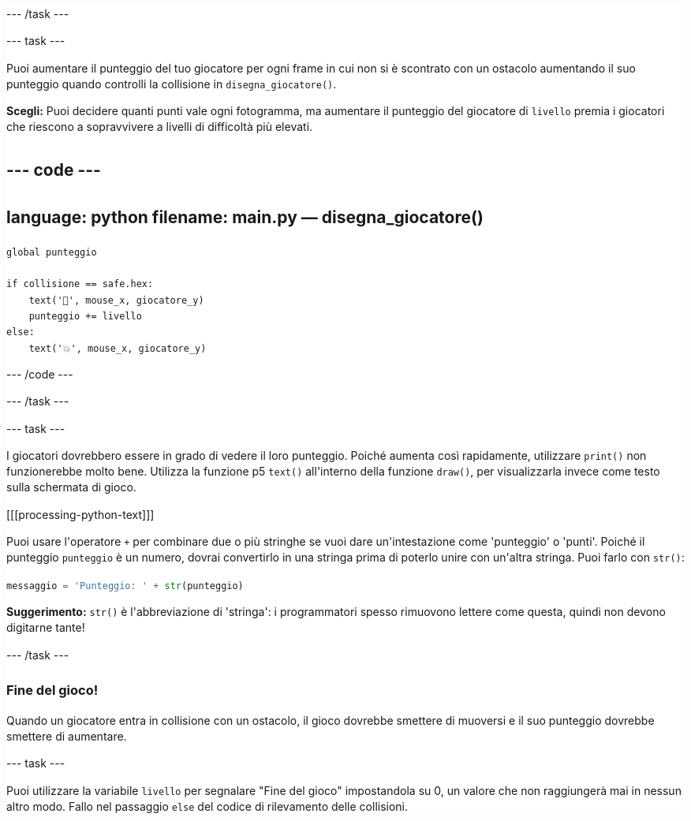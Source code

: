 --- /task ---

--- task ---

Puoi aumentare il punteggio del tuo giocatore per ogni frame in cui non si è scontrato con un ostacolo aumentando il suo punteggio quando controlli la collisione in `disegna_giocatore()`.

**Scegli:** Puoi decidere quanti punti vale ogni fotogramma, ma aumentare il punteggio del giocatore di `livello` premia i giocatori che riescono a sopravvivere a livelli di difficoltà più elevati.

--- code ---
---
language: python
filename: main.py — disegna_giocatore()
---

    global punteggio
    
    if collisione == safe.hex:
        text('🎈', mouse_x, giocatore_y)
        punteggio += livello
    else:
        text('💥', mouse_x, giocatore_y)

--- /code ---

--- /task ---

--- task ---

I giocatori dovrebbero essere in grado di vedere il loro punteggio. Poiché aumenta così rapidamente, utilizzare `print()` non funzionerebbe molto bene. Utilizza la funzione p5 `text()` all'interno della funzione `draw()`, per visualizzarla invece come testo sulla schermata di gioco.

[[[processing-python-text]]]

Puoi usare l'operatore `+` per combinare due o più stringhe se vuoi dare un'intestazione come 'punteggio' o 'punti'. Poiché il punteggio `punteggio` è un numero, dovrai convertirlo in una stringa prima di poterlo unire con un'altra stringa. Puoi farlo con `str()`:

```python
messaggio = 'Punteggio: ' + str(punteggio)
```
**Suggerimento:** `str()` è l'abbreviazione di 'stringa': i programmatori spesso rimuovono lettere come questa, quindi non devono digitarne tante!

--- /task ---

### Fine del gioco!

Quando un giocatore entra in collisione con un ostacolo, il gioco dovrebbe smettere di muoversi e il suo punteggio dovrebbe smettere di aumentare.

--- task ---

Puoi utilizzare la variabile `livello` per segnalare "Fine del gioco" impostandola su 0, un valore che non raggiungerà mai in nessun altro modo. Fallo nel passaggio `else` del codice di rilevamento delle collisioni.
